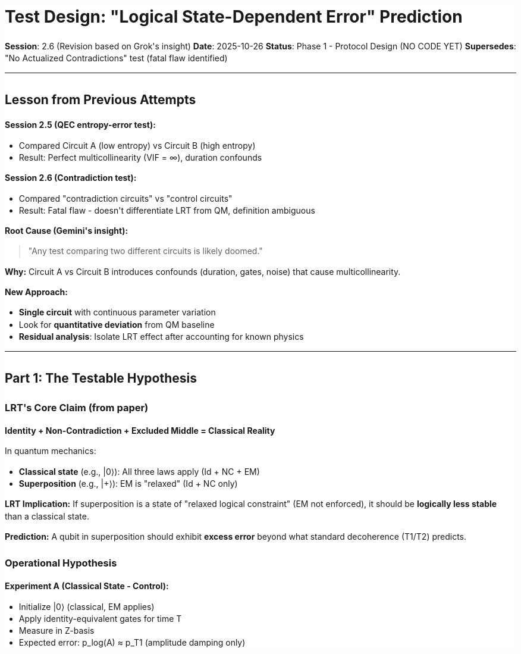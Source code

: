# Test Design: "Logical State-Dependent Error" Prediction

**Session**: 2.6 (Revision based on Grok's insight)
**Date**: 2025-10-26
**Status**: Phase 1 - Protocol Design (NO CODE YET)
**Supersedes**: "No Actualized Contradictions" test (fatal flaw identified)

---

## Lesson from Previous Attempts

**Session 2.5 (QEC entropy-error test):**
- Compared Circuit A (low entropy) vs Circuit B (high entropy)
- Result: Perfect multicollinearity (VIF = ∞), duration confounds

**Session 2.6 (Contradiction test):**
- Compared "contradiction circuits" vs "control circuits"
- Result: Fatal flaw - doesn't differentiate LRT from QM, definition ambiguous

**Root Cause (Gemini's insight):**
> "Any test comparing two different circuits is likely doomed."

**Why:** Circuit A vs Circuit B introduces confounds (duration, gates, noise) that cause multicollinearity.

**New Approach:**
- **Single circuit** with continuous parameter variation
- Look for **quantitative deviation** from QM baseline
- **Residual analysis**: Isolate LRT effect after accounting for known physics

---

## Part 1: The Testable Hypothesis

### LRT's Core Claim (from paper)

**Identity + Non-Contradiction + Excluded Middle = Classical Reality**

In quantum mechanics:
- **Classical state** (e.g., |0⟩): All three laws apply (Id + NC + EM)
- **Superposition** (e.g., |+⟩): EM is "relaxed" (Id + NC only)

**LRT Implication:**
If superposition is a state of "relaxed logical constraint" (EM not enforced), it should be **logically less stable** than a classical state.

**Prediction:**
A qubit in superposition should exhibit **excess error** beyond what standard decoherence (T1/T2) predicts.

### Operational Hypothesis

**Experiment A (Classical State - Control):**
- Initialize |0⟩ (classical, EM applies)
- Apply identity-equivalent gates for time T
- Measure in Z-basis
- Expected error: p_log(A) ≈ p_T1 (amplitude damping only)
